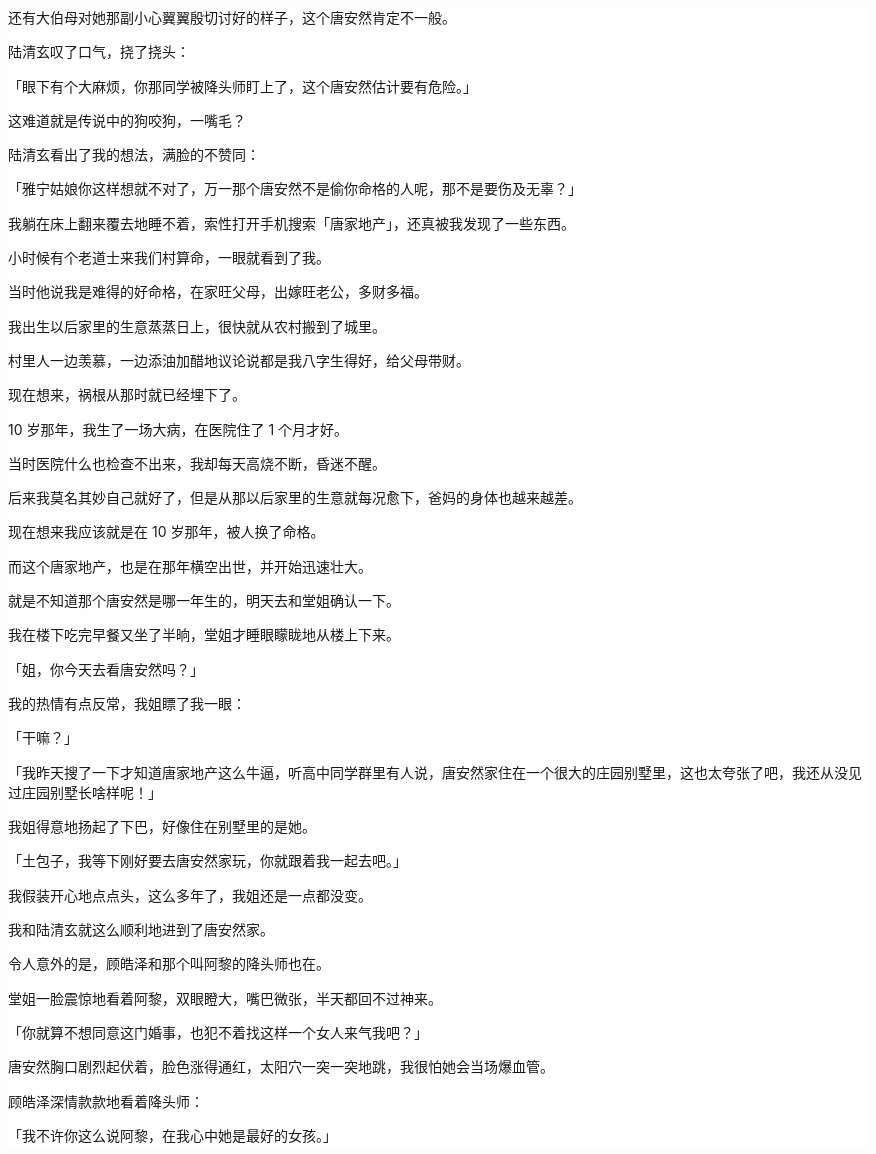 还有大伯母对她那副小心翼翼殷切讨好的样子，这个唐安然肯定不一般。

陆清玄叹了口气，挠了挠头：

「眼下有个大麻烦，你那同学被降头师盯上了，这个唐安然估计要有危险。」

这难道就是传说中的狗咬狗，一嘴毛？

陆清玄看出了我的想法，满脸的不赞同：

「雅宁姑娘你这样想就不对了，万一那个唐安然不是偷你命格的人呢，那不是要伤及无辜？」

我躺在床上翻来覆去地睡不着，索性打开手机搜索「唐家地产」，还真被我发现了一些东西。

小时候有个老道士来我们村算命，一眼就看到了我。

当时他说我是难得的好命格，在家旺父母，出嫁旺老公，多财多福。

我出生以后家里的生意蒸蒸日上，很快就从农村搬到了城里。

村里人一边羡慕，一边添油加醋地议论说都是我八字生得好，给父母带财。

现在想来，祸根从那时就已经埋下了。

10 岁那年，我生了一场大病，在医院住了 1 个月才好。

当时医院什么也检查不出来，我却每天高烧不断，昏迷不醒。

后来我莫名其妙自己就好了，但是从那以后家里的生意就每况愈下，爸妈的身体也越来越差。

现在想来我应该就是在 10 岁那年，被人换了命格。

而这个唐家地产，也是在那年横空出世，并开始迅速壮大。

就是不知道那个唐安然是哪一年生的，明天去和堂姐确认一下。

我在楼下吃完早餐又坐了半晌，堂姐才睡眼矇眬地从楼上下来。

「姐，你今天去看唐安然吗？」

我的热情有点反常，我姐瞟了我一眼：

「干嘛？」

「我昨天搜了一下才知道唐家地产这么牛逼，听高中同学群里有人说，唐安然家住在一个很大的庄园别墅里，这也太夸张了吧，我还从没见过庄园别墅长啥样呢！」

我姐得意地扬起了下巴，好像住在别墅里的是她。

「土包子，我等下刚好要去唐安然家玩，你就跟着我一起去吧。」

我假装开心地点点头，这么多年了，我姐还是一点都没变。

我和陆清玄就这么顺利地进到了唐安然家。

令人意外的是，顾皓泽和那个叫阿黎的降头师也在。

堂姐一脸震惊地看着阿黎，双眼瞪大，嘴巴微张，半天都回不过神来。

「你就算不想同意这门婚事，也犯不着找这样一个女人来气我吧？」

唐安然胸口剧烈起伏着，脸色涨得通红，太阳穴一突一突地跳，我很怕她会当场爆血管。

顾皓泽深情款款地看着降头师：

「我不许你这么说阿黎，在我心中她是最好的女孩。」

